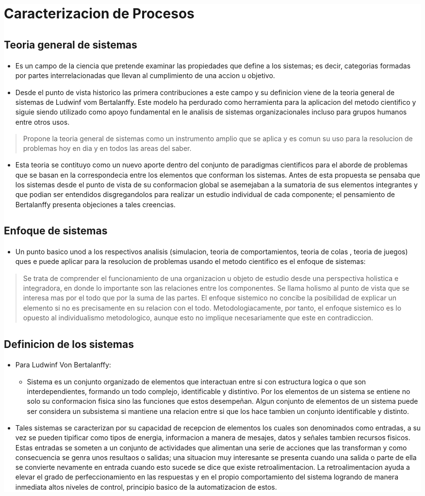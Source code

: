 # Caracterizacion de Procesos

## Teoria general de sistemas

* Es un campo de la ciencia que pretende examinar las propiedades que define a los sistemas; es decir, categorias formadas por partes interrelacionadas que llevan al cumplimiento de una accion u objetivo.

* Desde el punto de vista historico las primera contribuciones a este campo y su definicion viene de la teoria general de sistemas de Ludwinf vom Bertalanffy. Este modelo ha perdurado como herramienta para la aplicacion del metodo cientifico y siguie siendo utilizado como apoyo fundamental en le analisis de sistemas organizacionales incluso para grupos humanos entre otros usos.

>  Propone la teoria general de sistemas como un instrumento amplio que se aplica y es comun su uso para la resolucion de problemas hoy en dia y en todos las areas del saber.


* Esta teoria se contituyo como un nuevo aporte dentro del conjunto de paradigmas cientificos para el aborde de problemas que se basan en la correspondecia entre los elementos que conforman los sistemas. Antes de esta propuesta se pensaba que los sistemas desde el punto de vista de su conformacion global se asemejaban a la sumatoria de sus elementos integrantes y que podian ser entendidos disgregandolos para realizar un estudio individual de cada componente; el pensamiento de Bertalanffy presenta objeciones a tales creencias.

## Enfoque de sistemas

* Un punto basico unod a los respectivos analisis (simulacion, teoria de comportamientos, teoria de colas , teoria de juegos) ques e puede aplicar para la resolucion de problemas usando el metodo cientifico es el enfoque de sistemas:

> Se trata de comprender el funcionamiento de una organizacion u objeto de estudio desde una perspectiva holistica e integradora, en donde lo importante son las relaciones entre los componentes. Se llama holismo al punto de vista que se interesa mas por el todo que por la suma de las partes. El enfoque sistemico no concibe la posibilidad de explicar un elemento si no es precisamente en su relacion con el todo. Metodologiacamente, por tanto, el enfoque sistemico es lo opuesto al individualismo metodologico, aunque esto no implique necesariamente que este en contradiccion.

## Definicion de los sistemas 

* Para Ludwinf Von Bertalanffy:

    * Sistema es un conjunto organizado de elementos que interactuan entre si con estructura logica o que son interdependientes, formando un todo complejo, identificable y distintivo. Por los elementos de un sistema se entiene no solo su conformacion fisica sino las funciones que estos desempeñan. Algun conjunto de elementos de un sistema puede ser considera un subsistema si mantiene una relacion entre si que los hace tambien un conjunto identificable y distinto.
    
* Tales sistemas se caracterizan por su capacidad de recepcion de elementos los cuales son denominados como entradas, a su vez se pueden tipificar como tipos de energia, informacion a manera de mesajes, datos y señales tambien recursos fisicos. Estas entradas se someten a un conjunto de actividades que alimentan una serie de acciones que las transforman y como consecuencia se genra unos resultaos o salidas; una situacion muy interesante se presenta cuando una salida o parte de ella se convierte nevamente en entrada cuando esto sucede se dice que existe retroalimentacion. La retroalimentacion ayuda a elevar el grado de perfeccionamiento en las respuestas y en el propio comportamiento del sistema logrando de manera inmediata altos niveles de control, principio basico de la automatizacion de estos.

